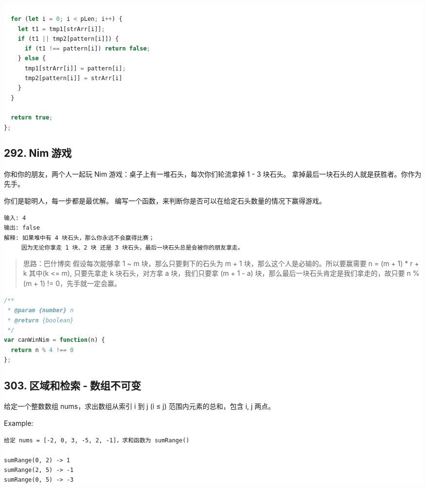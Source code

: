 ```javascript

  for (let i = 0; i < pLen; i++) {
    let t1 = tmp1[strArr[i]];
    if (t1 || tmp2[pattern[i]]) {
      if (t1 !== pattern[i]) return false;
    } else {
      tmp1[strArr[i]] = pattern[i];
      tmp2[pattern[i]] = strArr[i]
    }
  }

  return true;
};
```

## 292. Nim 游戏

你和你的朋友，两个人一起玩 Nim 游戏：桌子上有一堆石头，每次你们轮流拿掉 1 - 3 块石头。 拿掉最后一块石头的人就是获胜者。你作为先手。

你们是聪明人，每一步都是最优解。 编写一个函数，来判断你是否可以在给定石头数量的情况下赢得游戏。

```
输入: 4
输出: false 
解释: 如果堆中有 4 块石头，那么你永远不会赢得比赛；
     因为无论你拿走 1 块、2 块 还是 3 块石头，最后一块石头总是会被你的朋友拿走。
```

> 思路：巴什博奕
> 假设每次能够拿 1 ~ m 块，那么只要剩下的石头为 m + 1 块，那么这个人是必输的。所以要赢需要 n = (m + 1) * r + k 其中(k <= m), 只要先拿走 k 块石头，对方拿 a 块，我们只要拿 (m + 1 - a) 块，那么最后一块石头肯定是我们拿走的，故只要 n % (m + 1) != 0，先手就一定会赢。

```javascript
/**
 * @param {number} n
 * @return {boolean}
 */
var canWinNim = function(n) {
  return n % 4 !== 0
};
```

## 303. 区域和检索 - 数组不可变

给定一个整数数组  nums，求出数组从索引 i 到 j  (i ≤ j) 范围内元素的总和，包含 i,  j 两点。

Example:

```
给定 nums = [-2, 0, 3, -5, 2, -1]，求和函数为 sumRange()

sumRange(0, 2) -> 1
sumRange(2, 5) -> -1
sumRange(0, 5) -> -3
```
